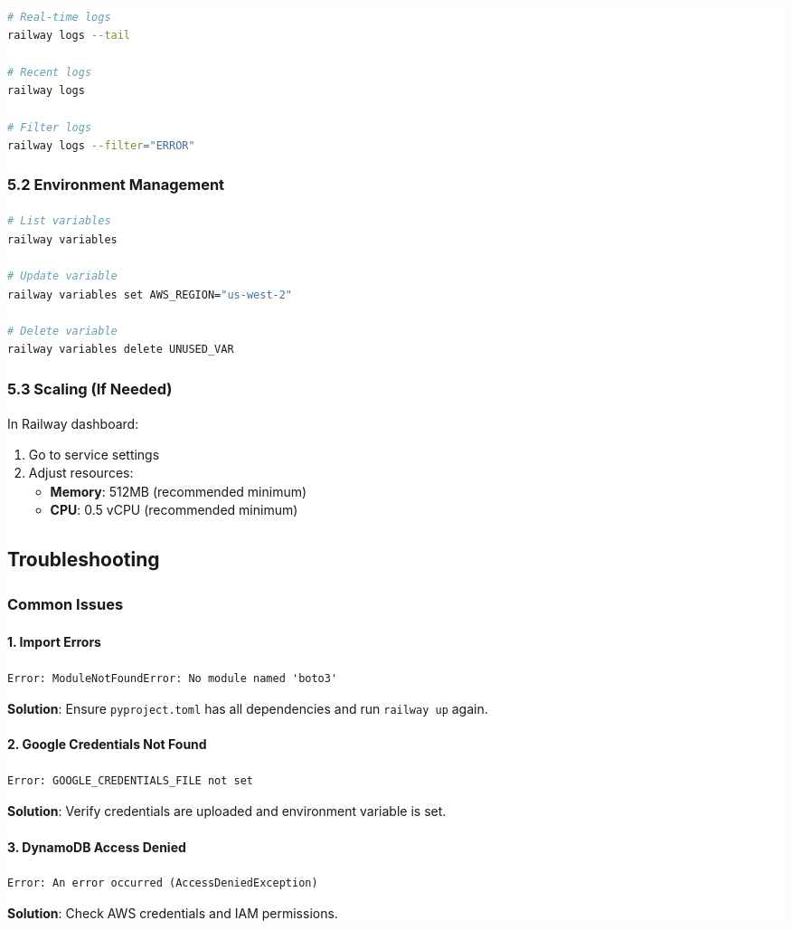 ```bash
# Real-time logs
railway logs --tail

# Recent logs
railway logs

# Filter logs
railway logs --filter="ERROR"
```

### 5.2 Environment Management

```bash
# List variables
railway variables

# Update variable
railway variables set AWS_REGION="us-west-2"

# Delete variable
railway variables delete UNUSED_VAR
```

### 5.3 Scaling (If Needed)

In Railway dashboard:
1. Go to service settings
2. Adjust resources:
   - **Memory**: 512MB (recommended minimum)
   - **CPU**: 0.5 vCPU (recommended minimum)

## Troubleshooting

### Common Issues

#### 1. Import Errors
```
Error: ModuleNotFoundError: No module named 'boto3'
```
**Solution**: Ensure `pyproject.toml` has all dependencies and run `railway up` again.

#### 2. Google Credentials Not Found
```
Error: GOOGLE_CREDENTIALS_FILE not set
```
**Solution**: Verify credentials are uploaded and environment variable is set.

#### 3. DynamoDB Access Denied
```
Error: An error occurred (AccessDeniedException)
```
**Solution**: Check AWS credentials and IAM permissions.
